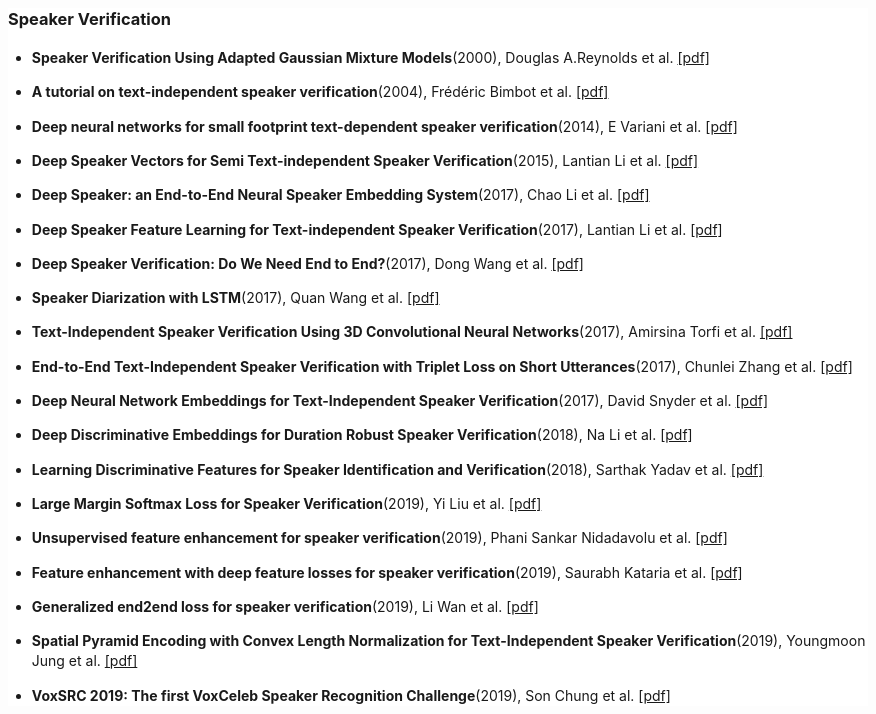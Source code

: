 
### Speaker Verification
- **Speaker Verification Using Adapted Gaussian Mixture Models**(2000), Douglas A.Reynolds et al. [[pdf]](http://www.sciencedirect.com/science/article/pii/S1051200499903615#)

- **A tutorial on text-independent speaker verification**(2004), Frédéric Bimbot et al. [[pdf]](https://dl.acm.org/ft\_gateway.cfm?id=1289376&ftid=464492&dwn=1&CFID=843437542&CFTOKEN=31448020)

- **Deep neural networks for small footprint text-dependent speaker verification**(2014), E Variani et al. [[pdf]](http://ieeexplore.ieee.org/stamp/stamp.jsp?tp=&arnumber=6854363)

- **Deep Speaker Vectors for Semi Text-independent Speaker Verification**(2015), Lantian Li et al. [[pdf]](https://arxiv.org/pdf/1505.06427)

- **Deep Speaker: an End-to-End Neural Speaker Embedding System**(2017), Chao Li et al. [[pdf]](https://arxiv.org/pdf/1705.02304.pdf)

- **Deep Speaker Feature Learning for Text-independent Speaker Verification**(2017), Lantian Li et al. [[pdf]](https://arxiv.org/pdf/1705.03670)

- **Deep Speaker Verification: Do We Need End to End?**(2017), Dong Wang et al. [[pdf]](https://arxiv.org/pdf/1706.07859)

- **Speaker Diarization with LSTM**(2017), Quan Wang et al. [[pdf]](https://arxiv.org/pdf/1710.10468)

- **Text-Independent Speaker Verification Using 3D Convolutional Neural Networks**(2017), Amirsina Torfi et al. [[pdf]](https://arxiv.org/pdf/1705.09422)

- **End-to-End Text-Independent Speaker Verification with Triplet Loss on Short Utterances**(2017), Chunlei Zhang et al. [[pdf]](https://www.isca-speech.org/archive/Interspeech_2017/pdfs/1608.PDF)

- **Deep Neural Network Embeddings for Text-Independent Speaker Verification**(2017), David Snyder et al. [[pdf]](https://pdfs.semanticscholar.org/3697/28d7576683a25de8890e4bc02fae6132fccb.pdf)

- **Deep Discriminative Embeddings for Duration Robust Speaker Verification**(2018), Na Li et al. [[pdf]](http://www.academia.edu/download/60361072/DeepDiscriminativeEmbeddingsforDurationRobustSpeakerVeri%EF%AC%81cation20190821-446-67hczh.pdf)

- **Learning Discriminative Features for Speaker Identification and Verification**(2018), Sarthak Yadav et al. [[pdf]](https://pdfs.semanticscholar.org/ce8c/8e9fdbdd84adc096018bb0edb49b6913b946.pdf)

- **Large Margin Softmax Loss for Speaker Verification**(2019), Yi Liu et al. [[pdf]](https://arxiv.org/pdf/1904.03479)

- **Unsupervised feature enhancement for speaker verification**(2019), Phani Sankar Nidadavolu et al. [[pdf]](https://arxiv.org/pdf/1910.11915)

- **Feature enhancement with deep feature losses for speaker verification**(2019), Saurabh Kataria et al. [[pdf]](https://arxiv.org/pdf/1910.11905)

- **Generalized end2end loss for speaker verification**(2019), Li Wan et al. [[pdf]](https://arxiv.org/pdf/1710.10467.pdf)

- **Spatial Pyramid Encoding with Convex Length Normalization for Text-Independent Speaker Verification**(2019), Youngmoon Jung et al. [[pdf]](https://arxiv.org/pdf/1906.08333)

- **VoxSRC 2019: The first VoxCeleb Speaker Recognition Challenge**(2019), Son Chung et al. [[pdf]](https://arxiv.org/pdf/1912.02522)
